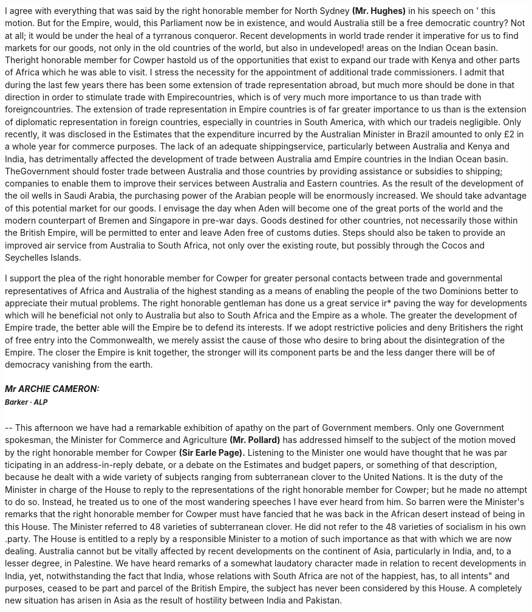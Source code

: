 I agree with everything that was said by the right honorable member for North Sydney  **(Mr. Hughes)**  in his speech on ' this motion. But for the Empire, would, this Parliament now be in existence, and would Australia still be a free democratic country? Not at all; it would be under the heal of a tyrranous conqueror. Recent developments in world trade render it imperative for us to find markets for our goods, not only in the old countries of the world, but also in undeveloped! areas on the Indian Ocean basin. Theright honorable member for Cowper hastold us of the opportunities that exist to expand our trade with Kenya and other parts of Africa which he was able to visit. I stress the necessity for the appointment of additional trade commissioners. I admit that during the last few years there has been some extension of trade representation abroad, but much more should be done in that direction in order to stimulate trade with Empirecountries, which is of very much more importance to us than trade with foreigncountries. The extension of trade representation in Empire countries is of far greater importance to us than is the extension of diplomatic representation in foreign countries, especially in countries in South America, with which our tradeis negligible. Only recently, it was disclosed in the Estimates that the expenditure incurred by the Australian Minister in Brazil amounted to only £2 in a whole year for commerce purposes. The lack of an adequate shippingservice, particularly between Australia and Kenya and India, has detrimentally affected the development of trade between Australia amd Empire countries in the Indian Ocean basin. TheGovernment should foster trade between Australia and those countries by providing assistance or subsidies to shipping; companies to enable them to improve their services between Australia and Eastern countries. As the result of the development of the oil wells in Saudi Arabia, the purchasing power of the Arabian people will be enormously increased. We should take advantage of this potential market for our goods. I envisage the day when Aden will become one of the great ports of the world and the modern counterpart of Bremen and Singapore in pre-war days. Goods destined for other countries, not necessarily those within the British Empire, will be permitted to enter and leave Aden free of customs duties. Steps should also be taken to provide an improved air service from Australia to South Africa, not only over the existing route, but possibly through the Cocos and Seychelles Islands. 

I support the plea of the right honorable member for Cowper for greater personal contacts between trade and governmental representatives of Africa and Australia of the highest standing as a means of enabling the people of the two Dominions better to appreciate their mutual problems. The right honorable gentleman has done us a great service ir* paving the way for developments which will he beneficial not only to Australia but also to South Africa and the Empire as a whole. The greater the development of Empire trade, the better able will the Empire be to defend its interests. If we adopt restrictive policies and deny Britishers the right of free entry into the Commonwealth, we merely assist the cause of those who desire to bring about the disintegration of the Empire. The closer the Empire is knit together, the stronger will its component parts be and the less danger there will be of democracy vanishing from the earth. 

##### Mr ARCHIE CAMERON:<br><small class="text-muted">Barker &middot; ALP</small>

-- This afternoon we have had a remarkable exhibition of apathy on the part of Government members. Only one Government spokesman, the Minister for Commerce and Agriculture  **(Mr. Pollard)**  has addressed himself to the subject of the motion moved by the right honorable member for Cowper  **(Sir Earle Page).**  Listening to the Minister one would have thought that he was par ticipating in an address-in-reply debate, or a debate on the Estimates and budget papers, or something of that description, because he dealt with a wide variety of subjects ranging from subterranean clover to the United Nations. It is the duty of the Minister in charge of the House to reply to the representations of the right honorable member for Cowper; but he made no attempt to do so. Instead, he treated us to one of the most wandering speeches I have ever heard from him. So barren were the Minister's remarks that the right honorable member for Cowper must have fancied that he was back in the African desert instead of being in this House. The Minister referred to 48 varieties of subterranean clover. He did not refer to the 48 varieties of socialism in his own .party. The House is entitled to a reply by a responsible Minister to a motion of such importance as that with which we are now dealing. Australia cannot but be vitally affected by recent developments on the continent of Asia, particularly in India, and, to a lesser degree, in Palestine. We have heard remarks of a somewhat laudatory character made in relation to recent developments in India, yet, notwithstanding the fact that India, whose relations with South Africa are not of the happiest, has, to all intents" and purposes, ceased to be part and parcel of the British Empire, the subject has never been considered by this House. A completely new situation has arisen in Asia as the result of hostility between India and Pakistan. 
